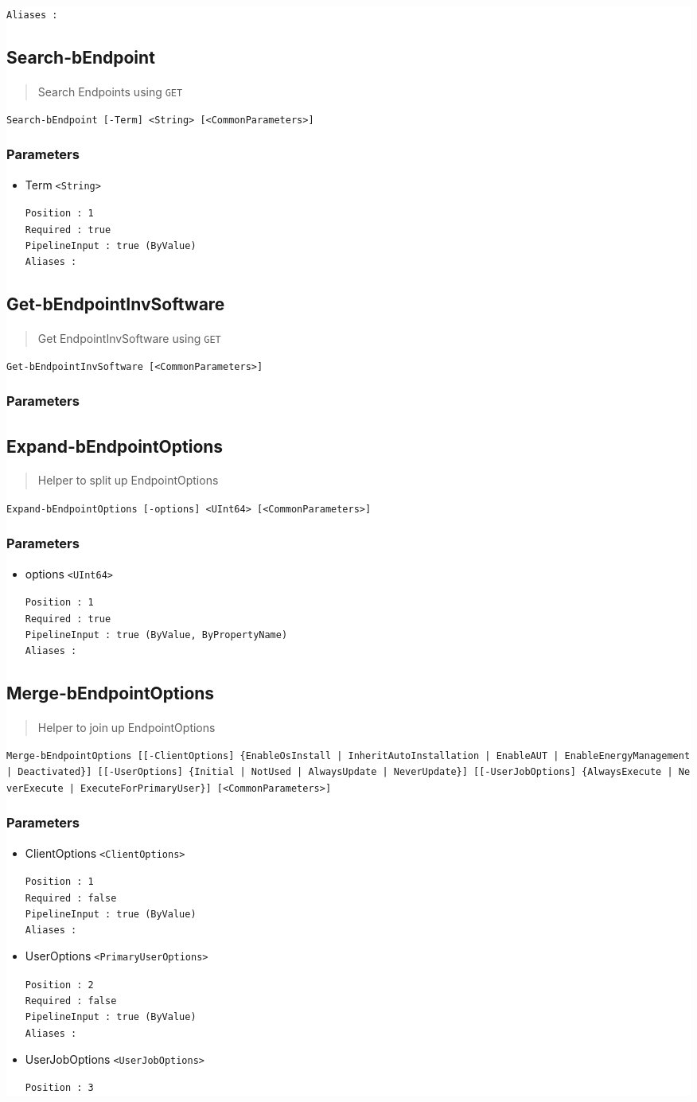   ```
  Aliases : 
  ```
## Search-bEndpoint
> Search Endpoints using `GET` 
```
Search-bEndpoint [-Term] <String> [<CommonParameters>]
```
### Parameters
* Term `<String>`
  ```
  Position : 1
  Required : true
  PipelineInput : true (ByValue)
  Aliases : 
  ```
## Get-bEndpointInvSoftware
> Get EndpointInvSoftware using `GET` 
```
Get-bEndpointInvSoftware [<CommonParameters>]
```
### Parameters
## Expand-bEndpointOptions
> Helper to split up EndpointOptions 
```
Expand-bEndpointOptions [-options] <UInt64> [<CommonParameters>]
```
### Parameters
* options `<UInt64>`
  ```
  Position : 1
  Required : true
  PipelineInput : true (ByValue, ByPropertyName)
  Aliases : 
  ```
## Merge-bEndpointOptions
> Helper to join up EndpointOptions 
```
Merge-bEndpointOptions [[-ClientOptions] {EnableOsInstall | InheritAutoInstallation | EnableAUT | EnableEnergyManagement | Deactivated}] [[-UserOptions] {Initial | NotUsed | AlwaysUpdate | NeverUpdate}] [[-UserJobOptions] {AlwaysExecute | NeverExecute | ExecuteForPrimaryUser}] [<CommonParameters>]
```
### Parameters
* ClientOptions `<ClientOptions>`
  ```
  Position : 1
  Required : false
  PipelineInput : true (ByValue)
  Aliases : 
  ```
* UserOptions `<PrimaryUserOptions>`
  ```
  Position : 2
  Required : false
  PipelineInput : true (ByValue)
  Aliases : 
  ```
* UserJobOptions `<UserJobOptions>`
  ```
  Position : 3
  ```